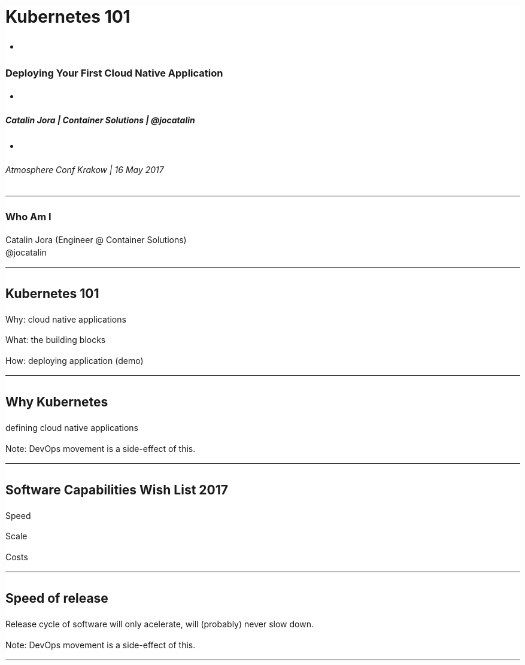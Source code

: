 
#  Kubernetes 101
-
### Deploying Your First Cloud Native Application

-
##### Catalin Jora | Container Solutions | @jocatalin 
-
###### Atmosphere Conf Krakow | 16 May 2017 

---

### Who Am I

Catalin Jora (Engineer @ Container Solutions)  
@jocatalin    

---

## Kubernetes 101
  
Why:  cloud native applications  

What: the building blocks  

How:  deploying application (demo)    

---

## Why Kubernetes  

defining cloud native applications  


Note: DevOps movement is a side-effect of this.

---

## Software Capabilities Wish List 2017

Speed  

Scale  

Costs  

---

## Speed of release  

Release cycle of software will only acelerate, will (probably) never slow down. 

Note: DevOps movement is a side-effect of this.

---
